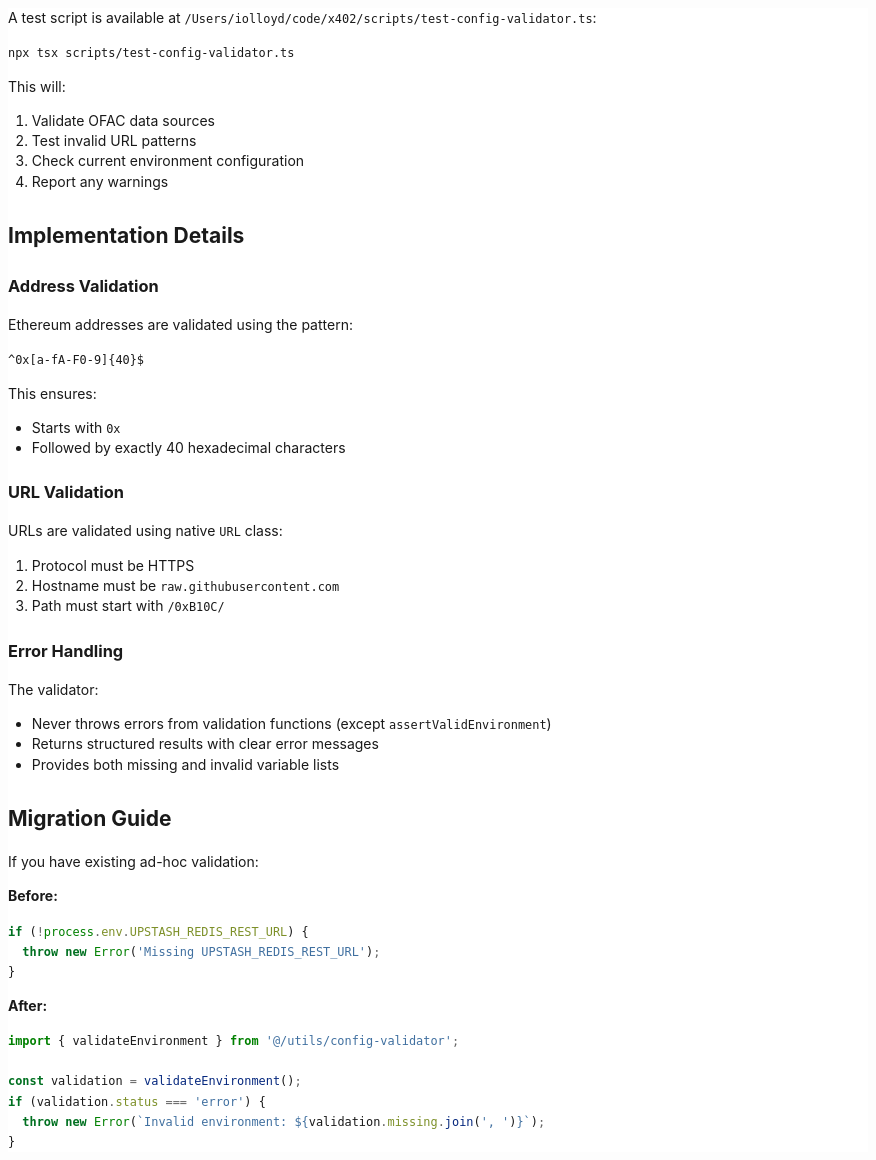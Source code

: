 A test script is available at `/Users/iolloyd/code/x402/scripts/test-config-validator.ts`:

```bash
npx tsx scripts/test-config-validator.ts
```

This will:
1. Validate OFAC data sources
2. Test invalid URL patterns
3. Check current environment configuration
4. Report any warnings

## Implementation Details

### Address Validation

Ethereum addresses are validated using the pattern:
```
^0x[a-fA-F0-9]{40}$
```

This ensures:
- Starts with `0x`
- Followed by exactly 40 hexadecimal characters

### URL Validation

URLs are validated using native `URL` class:
1. Protocol must be HTTPS
2. Hostname must be `raw.githubusercontent.com`
3. Path must start with `/0xB10C/`

### Error Handling

The validator:
- Never throws errors from validation functions (except `assertValidEnvironment`)
- Returns structured results with clear error messages
- Provides both missing and invalid variable lists

## Migration Guide

If you have existing ad-hoc validation:

**Before:**
```typescript
if (!process.env.UPSTASH_REDIS_REST_URL) {
  throw new Error('Missing UPSTASH_REDIS_REST_URL');
}
```

**After:**
```typescript
import { validateEnvironment } from '@/utils/config-validator';

const validation = validateEnvironment();
if (validation.status === 'error') {
  throw new Error(`Invalid environment: ${validation.missing.join(', ')}`);
}
```
